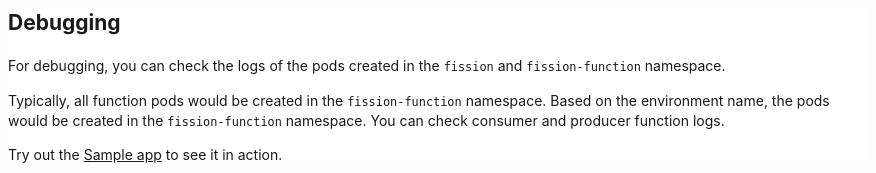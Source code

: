 ## Debugging

For debugging, you can check the logs of the pods created in the `fission` and `fission-function` namespace.

Typically, all function pods would be created in the `fission-function` namespace.
Based on the environment name, the pods would be created in the `fission-function` namespace.
You can check consumer and producer function logs.

Try out the [Sample app](#sample-app) to see it in action.
